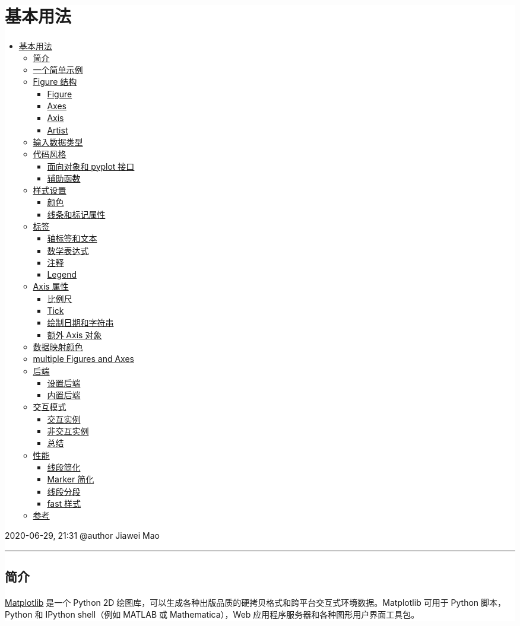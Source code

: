 # 基本用法

- [基本用法](#基本用法)
  - [简介](#简介)
  - [一个简单示例](#一个简单示例)
  - [Figure 结构](#figure-结构)
    - [Figure](#figure)
    - [Axes](#axes)
    - [Axis](#axis)
    - [Artist](#artist)
  - [输入数据类型](#输入数据类型)
  - [代码风格](#代码风格)
    - [面向对象和 pyplot 接口](#面向对象和-pyplot-接口)
    - [辅助函数](#辅助函数)
  - [样式设置](#样式设置)
    - [颜色](#颜色)
    - [线条和标记属性](#线条和标记属性)
  - [标签](#标签)
    - [轴标签和文本](#轴标签和文本)
    - [数学表达式](#数学表达式)
    - [注释](#注释)
    - [Legend](#legend)
  - [Axis 属性](#axis-属性)
    - [比例尺](#比例尺)
    - [Tick](#tick)
    - [绘制日期和字符串](#绘制日期和字符串)
    - [额外 Axis 对象](#额外-axis-对象)
  - [数据映射颜色](#数据映射颜色)
  - [multiple Figures and Axes](#multiple-figures-and-axes)
  - [后端](#后端)
    - [设置后端](#设置后端)
    - [内置后端](#内置后端)
  - [交互模式](#交互模式)
    - [交互实例](#交互实例)
    - [非交互实例](#非交互实例)
    - [总结](#总结)
  - [性能](#性能)
    - [线段简化](#线段简化)
    - [Marker 简化](#marker-简化)
    - [线段分段](#线段分段)
    - [fast 样式](#fast-样式)
  - [参考](#参考)

2020-06-29, 21:31
@author Jiawei Mao
****

## 简介

[Matplotlib](https://github.com/matplotlib/matplotlib) 是一个 Python 2D 绘图库，可以生成各种出版品质的硬拷贝格式和跨平台交互式环境数据。Matplotlib 可用于 Python 脚本，Python 和 IPython shell（例如 MATLAB 或 Mathematica），Web 应用程序服务器和各种图形用户界面工具包。

